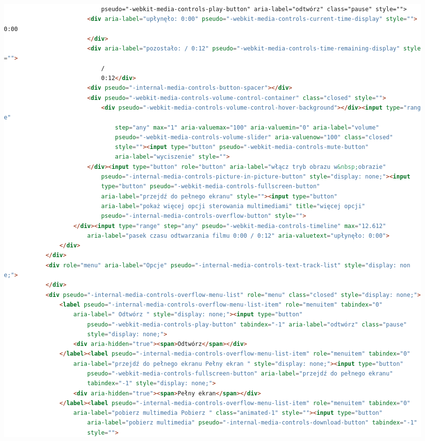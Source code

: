 ```html
                            pseudo="-webkit-media-controls-play-button" aria-label="odtwórz" class="pause" style="">
                        <div aria-label="upłynęło: 0:00" pseudo="-webkit-media-controls-current-time-display" style="">0:00
                        </div>
                        <div aria-label="pozostało: / 0:12" pseudo="-webkit-media-controls-time-remaining-display" style="">
                            /
                            0:12</div>
                        <div pseudo="-internal-media-controls-button-spacer"></div>
                        <div pseudo="-webkit-media-controls-volume-control-container" class="closed" style="">
                            <div pseudo="-webkit-media-controls-volume-control-hover-background"></div><input type="range"
                                step="any" max="1" aria-valuemax="100" aria-valuemin="0" aria-label="volume"
                                pseudo="-webkit-media-controls-volume-slider" aria-valuenow="100" class="closed"
                                style=""><input type="button" pseudo="-webkit-media-controls-mute-button"
                                aria-label="wyciszenie" style="">
                        </div><input type="button" role="button" aria-label="włącz tryb obrazu w&nbsp;obrazie"
                            pseudo="-internal-media-controls-picture-in-picture-button" style="display: none;"><input
                            type="button" pseudo="-webkit-media-controls-fullscreen-button"
                            aria-label="przejdź do pełnego ekranu" style=""><input type="button"
                            aria-label="pokaż więcej opcji sterowania multimediami" title="więcej opcji"
                            pseudo="-internal-media-controls-overflow-button" style="">
                    </div><input type="range" step="any" pseudo="-webkit-media-controls-timeline" max="12.612"
                        aria-label="pasek czasu odtwarzania filmu 0:00 / 0:12" aria-valuetext="upłynęło: 0:00">
                </div>
            </div>
            <div role="menu" aria-label="Opcje" pseudo="-internal-media-controls-text-track-list" style="display: none;">
            </div>
            <div pseudo="-internal-media-controls-overflow-menu-list" role="menu" class="closed" style="display: none;">
                <label pseudo="-internal-media-controls-overflow-menu-list-item" role="menuitem" tabindex="0"
                    aria-label=" Odtwórz " style="display: none;"><input type="button"
                        pseudo="-webkit-media-controls-play-button" tabindex="-1" aria-label="odtwórz" class="pause"
                        style="display: none;">
                    <div aria-hidden="true"><span>Odtwórz</span></div>
                </label><label pseudo="-internal-media-controls-overflow-menu-list-item" role="menuitem" tabindex="0"
                    aria-label="przejdź do pełnego ekranu Pełny ekran " style="display: none;"><input type="button"
                        pseudo="-webkit-media-controls-fullscreen-button" aria-label="przejdź do pełnego ekranu"
                        tabindex="-1" style="display: none;">
                    <div aria-hidden="true"><span>Pełny ekran</span></div>
                </label><label pseudo="-internal-media-controls-overflow-menu-list-item" role="menuitem" tabindex="0"
                    aria-label="pobierz multimedia Pobierz " class="animated-1" style=""><input type="button"
                        aria-label="pobierz multimedia" pseudo="-internal-media-controls-download-button" tabindex="-1"
                        style="">
```